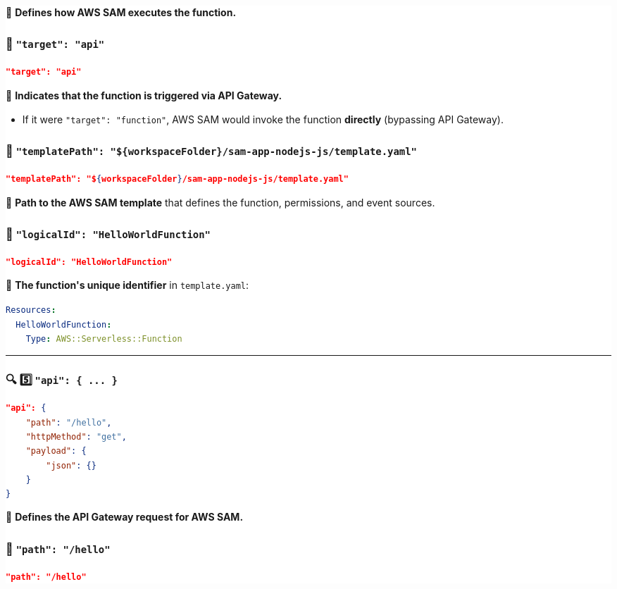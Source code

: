 📌 **Defines how AWS SAM executes the function.**

### 🔹 `"target": "api"`

```json
"target": "api"
```

📌 **Indicates that the function is triggered via API Gateway.**

- If it were `"target": "function"`, AWS SAM would invoke the function **directly** (bypassing API Gateway).

### 🔹 `"templatePath": "${workspaceFolder}/sam-app-nodejs-js/template.yaml"`

```json
"templatePath": "${workspaceFolder}/sam-app-nodejs-js/template.yaml"
```

📌 **Path to the AWS SAM template** that defines the function, permissions, and event sources.

### 🔹 `"logicalId": "HelloWorldFunction"`

```json
"logicalId": "HelloWorldFunction"
```

📌 **The function's unique identifier** in `template.yaml`:

```yaml
Resources:
  HelloWorldFunction:
    Type: AWS::Serverless::Function
```

---

### **🔍 5️⃣ `"api": { ... }`**

```json
"api": {
    "path": "/hello",
    "httpMethod": "get",
    "payload": {
        "json": {}
    }
}
```

📌 **Defines the API Gateway request for AWS SAM.**

### 🔹 `"path": "/hello"`

```json
"path": "/hello"
```
